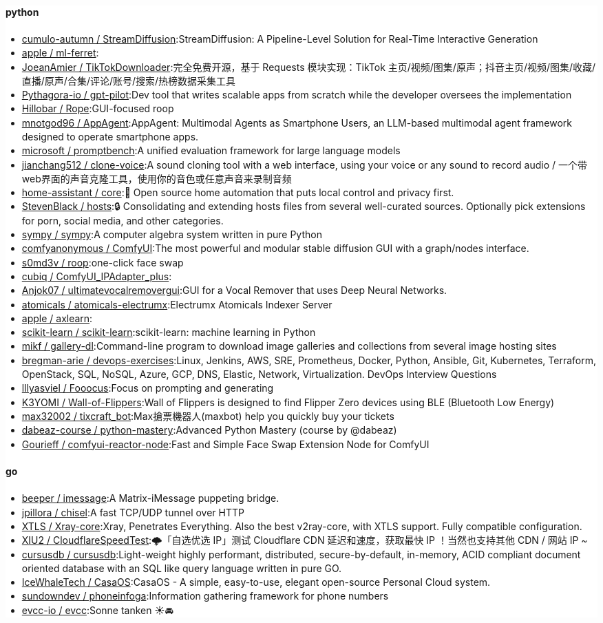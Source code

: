 #### python
* [cumulo-autumn / StreamDiffusion](https://github.com/cumulo-autumn/StreamDiffusion):StreamDiffusion: A Pipeline-Level Solution for Real-Time Interactive Generation
* [apple / ml-ferret](https://github.com/apple/ml-ferret):
* [JoeanAmier / TikTokDownloader](https://github.com/JoeanAmier/TikTokDownloader):完全免费开源，基于 Requests 模块实现：TikTok 主页/视频/图集/原声；抖音主页/视频/图集/收藏/直播/原声/合集/评论/账号/搜索/热榜数据采集工具
* [Pythagora-io / gpt-pilot](https://github.com/Pythagora-io/gpt-pilot):Dev tool that writes scalable apps from scratch while the developer oversees the implementation
* [Hillobar / Rope](https://github.com/Hillobar/Rope):GUI-focused roop
* [mnotgod96 / AppAgent](https://github.com/mnotgod96/AppAgent):AppAgent: Multimodal Agents as Smartphone Users, an LLM-based multimodal agent framework designed to operate smartphone apps.
* [microsoft / promptbench](https://github.com/microsoft/promptbench):A unified evaluation framework for large language models
* [jianchang512 / clone-voice](https://github.com/jianchang512/clone-voice):A sound cloning tool with a web interface, using your voice or any sound to record audio / 一个带web界面的声音克隆工具，使用你的音色或任意声音来录制音频
* [home-assistant / core](https://github.com/home-assistant/core):🏡 Open source home automation that puts local control and privacy first.
* [StevenBlack / hosts](https://github.com/StevenBlack/hosts):🔒 Consolidating and extending hosts files from several well-curated sources. Optionally pick extensions for porn, social media, and other categories.
* [sympy / sympy](https://github.com/sympy/sympy):A computer algebra system written in pure Python
* [comfyanonymous / ComfyUI](https://github.com/comfyanonymous/ComfyUI):The most powerful and modular stable diffusion GUI with a graph/nodes interface.
* [s0md3v / roop](https://github.com/s0md3v/roop):one-click face swap
* [cubiq / ComfyUI_IPAdapter_plus](https://github.com/cubiq/ComfyUI_IPAdapter_plus):
* [Anjok07 / ultimatevocalremovergui](https://github.com/Anjok07/ultimatevocalremovergui):GUI for a Vocal Remover that uses Deep Neural Networks.
* [atomicals / atomicals-electrumx](https://github.com/atomicals/atomicals-electrumx):Electrumx Atomicals Indexer Server
* [apple / axlearn](https://github.com/apple/axlearn):
* [scikit-learn / scikit-learn](https://github.com/scikit-learn/scikit-learn):scikit-learn: machine learning in Python
* [mikf / gallery-dl](https://github.com/mikf/gallery-dl):Command-line program to download image galleries and collections from several image hosting sites
* [bregman-arie / devops-exercises](https://github.com/bregman-arie/devops-exercises):Linux, Jenkins, AWS, SRE, Prometheus, Docker, Python, Ansible, Git, Kubernetes, Terraform, OpenStack, SQL, NoSQL, Azure, GCP, DNS, Elastic, Network, Virtualization. DevOps Interview Questions
* [lllyasviel / Fooocus](https://github.com/lllyasviel/Fooocus):Focus on prompting and generating
* [K3YOMI / Wall-of-Flippers](https://github.com/K3YOMI/Wall-of-Flippers):Wall of Flippers is designed to find Flipper Zero devices using BLE (Bluetooth Low Energy)
* [max32002 / tixcraft_bot](https://github.com/max32002/tixcraft_bot):Max搶票機器人(maxbot) help you quickly buy your tickets
* [dabeaz-course / python-mastery](https://github.com/dabeaz-course/python-mastery):Advanced Python Mastery (course by @dabeaz)
* [Gourieff / comfyui-reactor-node](https://github.com/Gourieff/comfyui-reactor-node):Fast and Simple Face Swap Extension Node for ComfyUI

#### go
* [beeper / imessage](https://github.com/beeper/imessage):A Matrix-iMessage puppeting bridge.
* [jpillora / chisel](https://github.com/jpillora/chisel):A fast TCP/UDP tunnel over HTTP
* [XTLS / Xray-core](https://github.com/XTLS/Xray-core):Xray, Penetrates Everything. Also the best v2ray-core, with XTLS support. Fully compatible configuration.
* [XIU2 / CloudflareSpeedTest](https://github.com/XIU2/CloudflareSpeedTest):🌩「自选优选 IP」测试 Cloudflare CDN 延迟和速度，获取最快 IP ！当然也支持其他 CDN / 网站 IP ~
* [cursusdb / cursusdb](https://github.com/cursusdb/cursusdb):Light-weight highly performant, distributed, secure-by-default, in-memory, ACID compliant document oriented database with an SQL like query language written in pure GO.
* [IceWhaleTech / CasaOS](https://github.com/IceWhaleTech/CasaOS):CasaOS - A simple, easy-to-use, elegant open-source Personal Cloud system.
* [sundowndev / phoneinfoga](https://github.com/sundowndev/phoneinfoga):Information gathering framework for phone numbers
* [evcc-io / evcc](https://github.com/evcc-io/evcc):Sonne tanken ☀️🚘